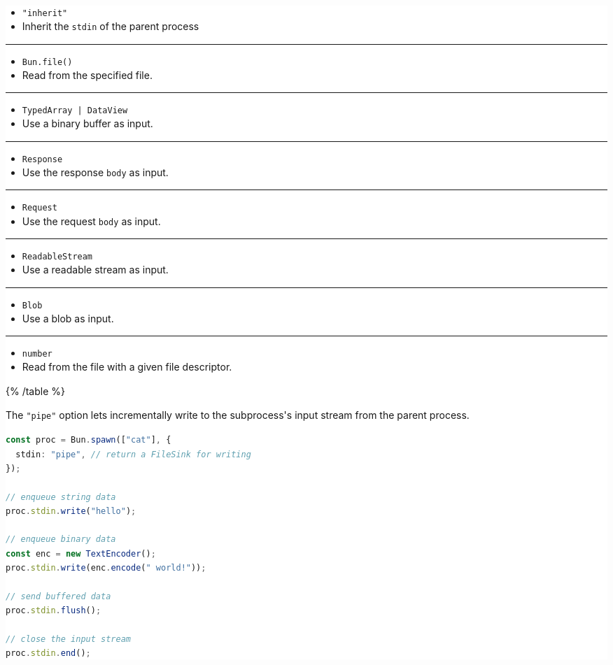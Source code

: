 - `"inherit"`
- Inherit the `stdin` of the parent process

---

- `Bun.file()`
- Read from the specified file.

---

- `TypedArray | DataView`
- Use a binary buffer as input.

---

- `Response`
- Use the response `body` as input.

---

- `Request`
- Use the request `body` as input.

---

- `ReadableStream`
- Use a readable stream as input.

---

- `Blob`
- Use a blob as input.

---

- `number`
- Read from the file with a given file descriptor.

{% /table %}

The `"pipe"` option lets incrementally write to the subprocess's input stream from the parent process.

```ts
const proc = Bun.spawn(["cat"], {
  stdin: "pipe", // return a FileSink for writing
});

// enqueue string data
proc.stdin.write("hello");

// enqueue binary data
const enc = new TextEncoder();
proc.stdin.write(enc.encode(" world!"));

// send buffered data
proc.stdin.flush();

// close the input stream
proc.stdin.end();
```
